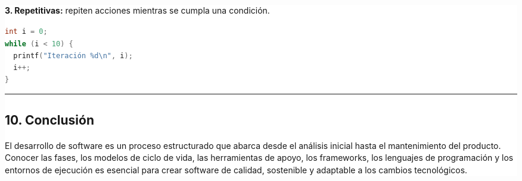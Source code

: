 **3. Repetitivas:** repiten acciones mientras se cumpla una condición.

```c
int i = 0;
while (i < 10) {
  printf("Iteración %d\n", i);
  i++;
}
```

---

## 10. Conclusión

El desarrollo de software es un proceso estructurado que abarca desde el análisis inicial hasta el mantenimiento del producto. Conocer las fases, los modelos de ciclo de vida, las herramientas de apoyo, los frameworks, los lenguajes de programación y los entornos de ejecución es esencial para crear software de calidad, sostenible y adaptable a los cambios tecnológicos.
